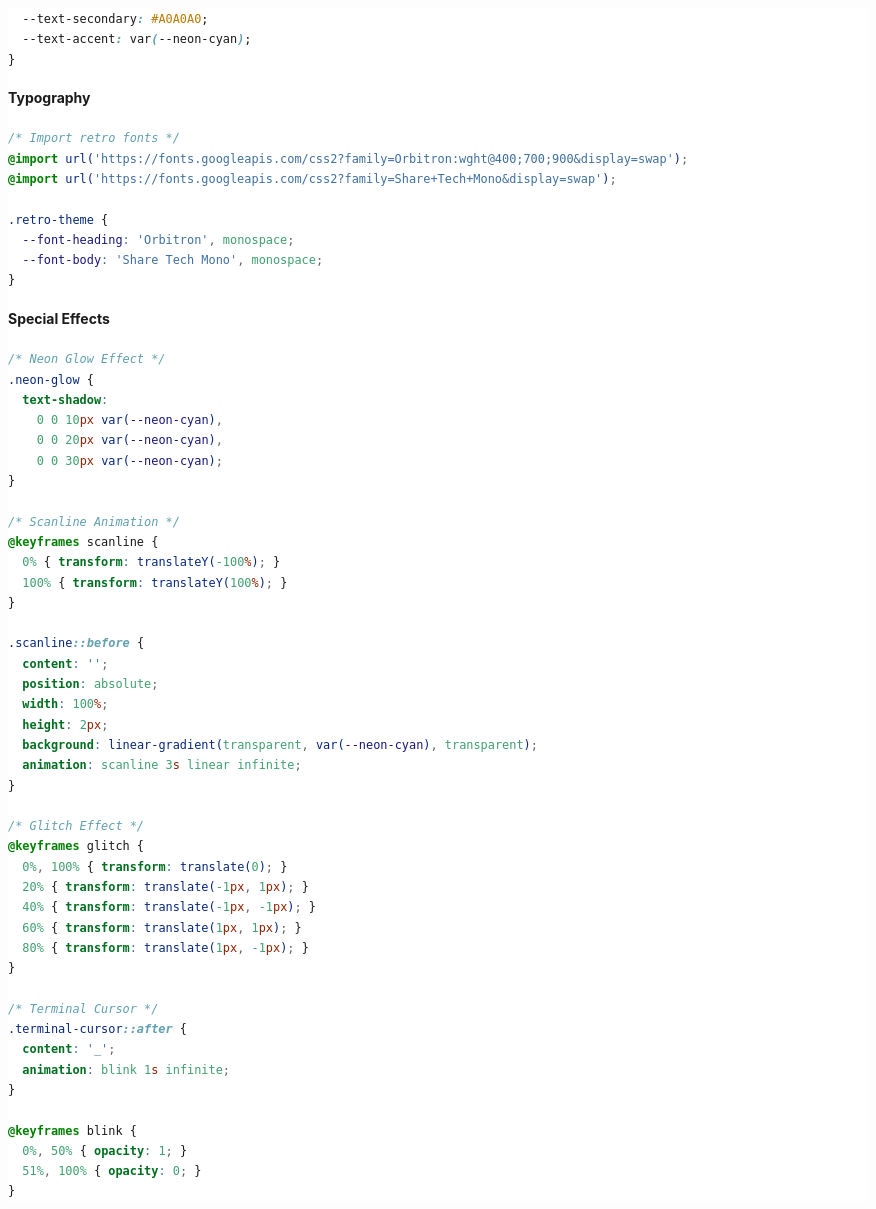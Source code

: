 ```css
  --text-secondary: #A0A0A0;
  --text-accent: var(--neon-cyan);
}
```

#### Typography
```css
/* Import retro fonts */
@import url('https://fonts.googleapis.com/css2?family=Orbitron:wght@400;700;900&display=swap');
@import url('https://fonts.googleapis.com/css2?family=Share+Tech+Mono&display=swap');

.retro-theme {
  --font-heading: 'Orbitron', monospace;
  --font-body: 'Share Tech Mono', monospace;
}
```

#### Special Effects
```css
/* Neon Glow Effect */
.neon-glow {
  text-shadow:
    0 0 10px var(--neon-cyan),
    0 0 20px var(--neon-cyan),
    0 0 30px var(--neon-cyan);
}

/* Scanline Animation */
@keyframes scanline {
  0% { transform: translateY(-100%); }
  100% { transform: translateY(100%); }
}

.scanline::before {
  content: '';
  position: absolute;
  width: 100%;
  height: 2px;
  background: linear-gradient(transparent, var(--neon-cyan), transparent);
  animation: scanline 3s linear infinite;
}

/* Glitch Effect */
@keyframes glitch {
  0%, 100% { transform: translate(0); }
  20% { transform: translate(-1px, 1px); }
  40% { transform: translate(-1px, -1px); }
  60% { transform: translate(1px, 1px); }
  80% { transform: translate(1px, -1px); }
}

/* Terminal Cursor */
.terminal-cursor::after {
  content: '_';
  animation: blink 1s infinite;
}

@keyframes blink {
  0%, 50% { opacity: 1; }
  51%, 100% { opacity: 0; }
}
```

